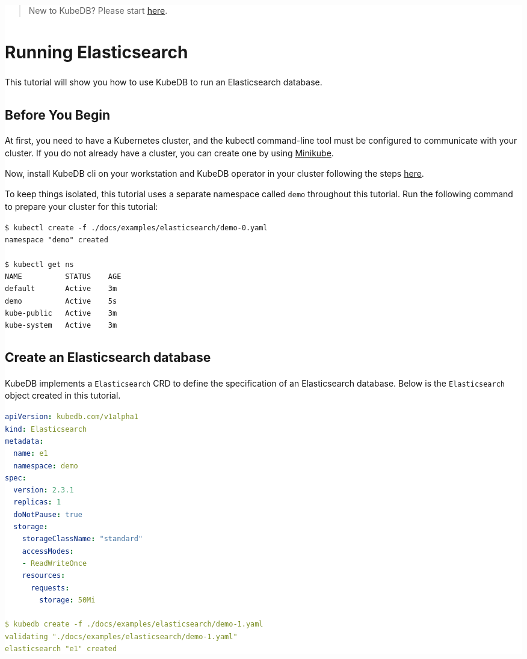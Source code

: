 > New to KubeDB? Please start [here](/docs/tutorials/README.md).

# Running Elasticsearch
This tutorial will show you how to use KubeDB to run an Elasticsearch database.

## Before You Begin
At first, you need to have a Kubernetes cluster, and the kubectl command-line tool must be configured to communicate with your cluster. If you do not already have a cluster, you can create one by using [Minikube](https://github.com/kubernetes/minikube).

Now, install KubeDB cli on your workstation and KubeDB operator in your cluster following the steps [here](/docs/install.md).

To keep things isolated, this tutorial uses a separate namespace called `demo` throughout this tutorial. Run the following command to prepare your cluster for this tutorial:

```console
$ kubectl create -f ./docs/examples/elasticsearch/demo-0.yaml
namespace "demo" created

$ kubectl get ns
NAME          STATUS    AGE
default       Active    3m
demo          Active    5s
kube-public   Active    3m
kube-system   Active    3m
```

## Create an Elasticsearch database
KubeDB implements a `Elasticsearch` CRD to define the specification of an Elasticsearch database. Below is the `Elasticsearch` object created in this tutorial.

```yaml
apiVersion: kubedb.com/v1alpha1
kind: Elasticsearch
metadata:
  name: e1
  namespace: demo
spec:
  version: 2.3.1
  replicas: 1
  doNotPause: true
  storage:
    storageClassName: "standard"
    accessModes:
    - ReadWriteOnce
    resources:
      requests:
        storage: 50Mi

$ kubedb create -f ./docs/examples/elasticsearch/demo-1.yaml
validating "./docs/examples/elasticsearch/demo-1.yaml"
elasticsearch "e1" created
```
